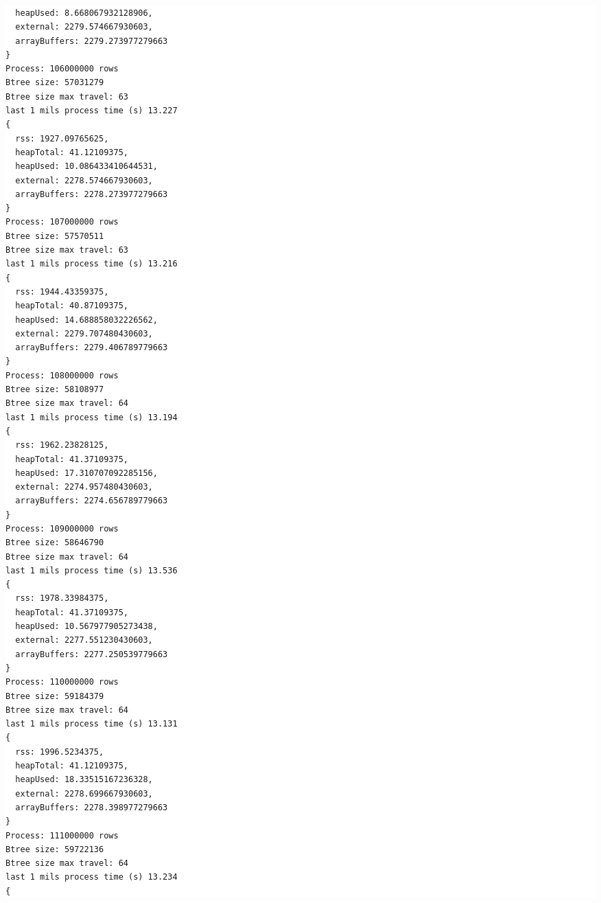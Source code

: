       heapUsed: 8.668067932128906,
      external: 2279.574667930603,
      arrayBuffers: 2279.273977279663
    }
    Process: 106000000 rows
    Btree size: 57031279
    Btree size max travel: 63
    last 1 mils process time (s) 13.227
    {
      rss: 1927.09765625,
      heapTotal: 41.12109375,
      heapUsed: 10.086433410644531,
      external: 2278.574667930603,
      arrayBuffers: 2278.273977279663
    }
    Process: 107000000 rows
    Btree size: 57570511
    Btree size max travel: 63
    last 1 mils process time (s) 13.216
    {
      rss: 1944.43359375,
      heapTotal: 40.87109375,
      heapUsed: 14.688858032226562,
      external: 2279.707480430603,
      arrayBuffers: 2279.406789779663
    }
    Process: 108000000 rows
    Btree size: 58108977
    Btree size max travel: 64
    last 1 mils process time (s) 13.194
    {
      rss: 1962.23828125,
      heapTotal: 41.37109375,
      heapUsed: 17.310707092285156,
      external: 2274.957480430603,
      arrayBuffers: 2274.656789779663
    }
    Process: 109000000 rows
    Btree size: 58646790
    Btree size max travel: 64
    last 1 mils process time (s) 13.536
    {
      rss: 1978.33984375,
      heapTotal: 41.37109375,
      heapUsed: 10.567977905273438,
      external: 2277.551230430603,
      arrayBuffers: 2277.250539779663
    }
    Process: 110000000 rows
    Btree size: 59184379
    Btree size max travel: 64
    last 1 mils process time (s) 13.131
    {
      rss: 1996.5234375,
      heapTotal: 41.12109375,
      heapUsed: 18.33515167236328,
      external: 2278.699667930603,
      arrayBuffers: 2278.398977279663
    }
    Process: 111000000 rows
    Btree size: 59722136
    Btree size max travel: 64
    last 1 mils process time (s) 13.234
    {